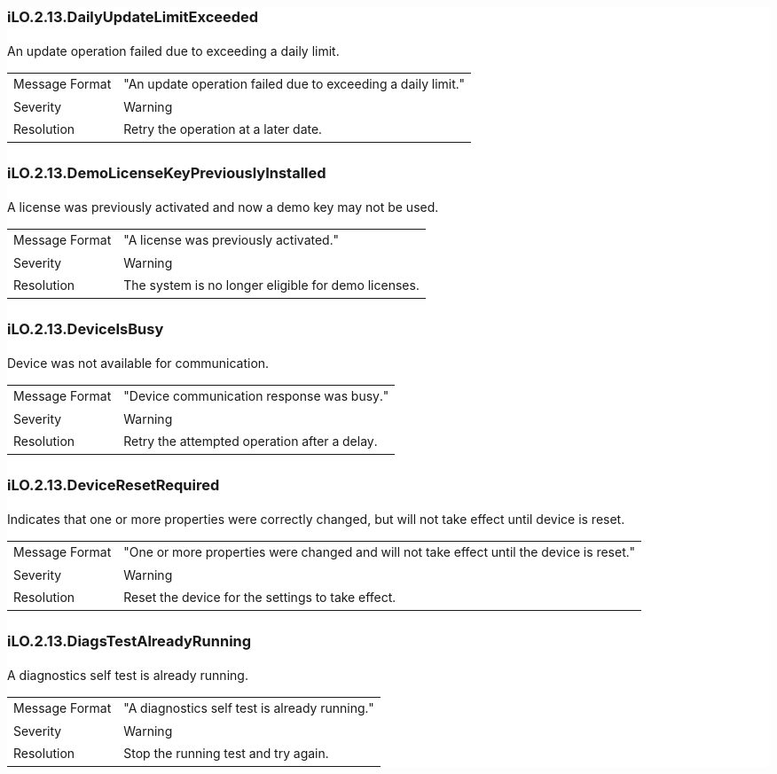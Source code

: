 ### iLO.2.13.DailyUpdateLimitExceeded
An update operation failed due to exceeding a daily limit.

| | |
|:---|:---|
|Message Format|"An update operation failed due to exceeding a daily limit."
|Severity|Warning
|Resolution|Retry the operation at a later date.

### iLO.2.13.DemoLicenseKeyPreviouslyInstalled
A license was previously activated and now a demo key may not be used.

| | |
|:---|:---|
|Message Format|"A license was previously activated."
|Severity|Warning
|Resolution|The system is no longer eligible for demo licenses.

### iLO.2.13.DeviceIsBusy
Device was not available for communication.

| | |
|:---|:---|
|Message Format|"Device communication response was busy."
|Severity|Warning
|Resolution|Retry the attempted operation after a delay.

### iLO.2.13.DeviceResetRequired
Indicates that one or more properties were correctly changed, but will not take effect until device is reset.

| | |
|:---|:---|
|Message Format|"One or more properties were changed and will not take effect until the device is reset."
|Severity|Warning
|Resolution|Reset the device for the settings to take effect.

### iLO.2.13.DiagsTestAlreadyRunning
A diagnostics self test is already running.

| | |
|:---|:---|
|Message Format|"A diagnostics self test is already running."
|Severity|Warning
|Resolution|Stop the running test and try again.
